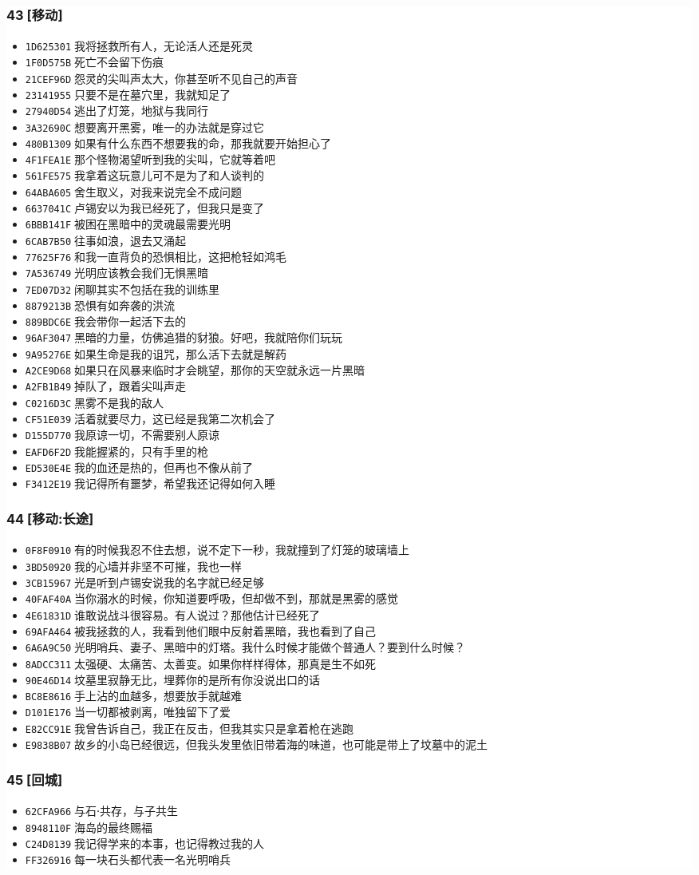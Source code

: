 ### **43 [移动]**
- `1D625301` 我将拯救所有人，无论活人还是死灵
- `1F0D575B` 死亡不会留下伤痕
- `21CEF96D` 怨灵的尖叫声太大，你甚至听不见自己的声音
- `23141955` 只要不是在墓穴里，我就知足了
- `27940D54` 逃出了灯笼，地狱与我同行
- `3A32690C` 想要离开黑雾，唯一的办法就是穿过它
- `480B1309` 如果有什么东西不想要我的命，那我就要开始担心了
- `4F1FEA1E` 那个怪物渴望听到我的尖叫，它就等着吧
- `561FE575` 我拿着这玩意儿可不是为了和人谈判的
- `64ABA605` 舍生取义，对我来说完全不成问题
- `6637041C` 卢锡安以为我已经死了，但我只是变了
- `6BBB141F` 被困在黑暗中的灵魂最需要光明
- `6CAB7B50` 往事如浪，退去又涌起
- `77625F76` 和我一直背负的恐惧相比，这把枪轻如鸿毛
- `7A536749` 光明应该教会我们无惧黑暗
- `7ED07D32` 闲聊其实不包括在我的训练里
- `8879213B` 恐惧有如奔袭的洪流
- `889BDC6E` 我会带你一起活下去的
- `96AF3047` 黑暗的力量，仿佛追猎的豺狼。好吧，我就陪你们玩玩
- `9A95276E` 如果生命是我的诅咒，那么活下去就是解药
- `A2CE9D68` 如果只在风暴来临时才会眺望，那你的天空就永远一片黑暗
- `A2FB1B49` 掉队了，跟着尖叫声走
- `C0216D3C` 黑雾不是我的敌人
- `CF51E039` 活着就要尽力，这已经是我第二次机会了
- `D155D770` 我原谅一切，不需要别人原谅
- `EAFD6F2D` 我能握紧的，只有手里的枪
- `ED530E4E` 我的血还是热的，但再也不像从前了
- `F3412E19` 我记得所有噩梦，希望我还记得如何入睡

### **44 [移动:长途]**
- `0F8F0910` 有的时候我忍不住去想，说不定下一秒，我就撞到了灯笼的玻璃墙上
- `3BD50920` 我的心墙并非坚不可摧，我也一样
- `3CB15967` 光是听到卢锡安说我的名字就已经足够
- `40FAF40A` 当你溺水的时候，你知道要呼吸，但却做不到，那就是黑雾的感觉
- `4E61831D` 谁敢说战斗很容易。有人说过？那他估计已经死了
- `69AFA464` 被我拯救的人，我看到他们眼中反射着黑暗，我也看到了自己
- `6A6A9C50` 光明哨兵、妻子、黑暗中的灯塔。我什么时候才能做个普通人？要到什么时候？
- `8ADCC311` 太强硬、太痛苦、太善变。如果你样样得体，那真是生不如死
- `90E46D14` 坟墓里寂静无比，埋葬你的是所有你没说出口的话
- `BC8E8616` 手上沾的血越多，想要放手就越难
- `D101E176` 当一切都被剥离，唯独留下了爱
- `E82CC91E` 我曾告诉自己，我正在反击，但我其实只是拿着枪在逃跑
- `E9838B07` 故乡的小岛已经很远，但我头发里依旧带着海的味道，也可能是带上了坟墓中的泥土

### **45 [回城]**
- `62CFA966` 与石·共存，与子共生
- `8948110F` 海岛的最终赐福
- `C24D8139` 我记得学来的本事，也记得教过我的人
- `FF326916` 每一块石头都代表一名光明哨兵
